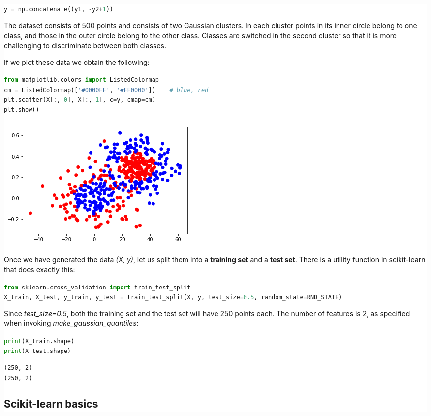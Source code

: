 ```python
y = np.concatenate((y1, -y2+1))
```

The dataset consists of 500 points and consists of two Gaussian clusters. In each cluster points in its inner circle belong to one class, and those in the outer circle belong to the other class. Classes are switched in the second cluster so that it is more challenging to discriminate between both classes.

If we plot these data we obtain the following:


```python
from matplotlib.colors import ListedColormap
cm = ListedColormap(['#0000FF', '#FF0000'])    # blue, red
plt.scatter(X[:, 0], X[:, 1], c=y, cmap=cm)     
plt.show()
```


![png](output_10_0.png)


Once we have generated the data *(X, y)*, let us split them into a **training set** and a **test set**. There is a utility function in scikit-learn that does exactly this:


```python
from sklearn.cross_validation import train_test_split
X_train, X_test, y_train, y_test = train_test_split(X, y, test_size=0.5, random_state=RND_STATE)
```

Since *test_size=0.5*, both the training set and the test set will have 250 points each. The number of features is 2, as specified when invoking *make_gaussian_quantiles*:


```python
print(X_train.shape)
print(X_test.shape)
```

    (250, 2)
    (250, 2)
    

## Scikit-learn basics
